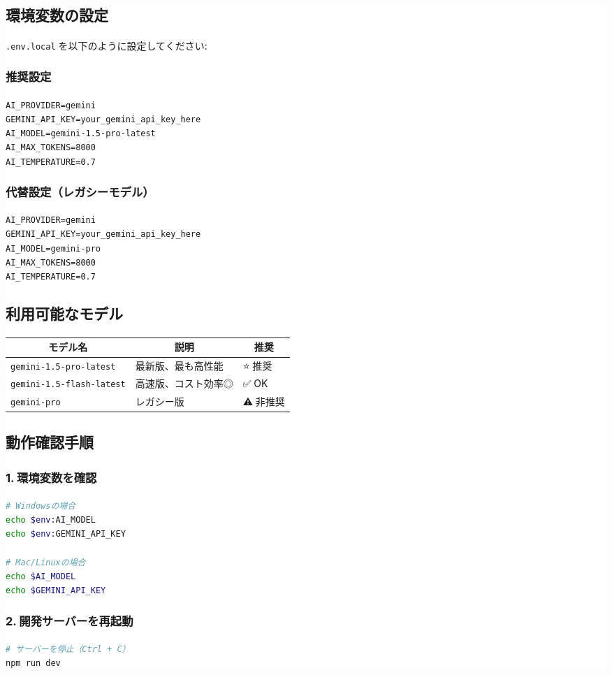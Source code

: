 ## 環境変数の設定

`.env.local` を以下のように設定してください:

### 推奨設定

```env
AI_PROVIDER=gemini
GEMINI_API_KEY=your_gemini_api_key_here
AI_MODEL=gemini-1.5-pro-latest
AI_MAX_TOKENS=8000
AI_TEMPERATURE=0.7
```

### 代替設定（レガシーモデル）

```env
AI_PROVIDER=gemini
GEMINI_API_KEY=your_gemini_api_key_here
AI_MODEL=gemini-pro
AI_MAX_TOKENS=8000
AI_TEMPERATURE=0.7
```

## 利用可能なモデル

| モデル名                  | 説明                | 推奨      |
| ------------------------- | ------------------- | --------- |
| `gemini-1.5-pro-latest`   | 最新版、最も高性能  | ⭐ 推奨   |
| `gemini-1.5-flash-latest` | 高速版、コスト効率◎ | ✅ OK     |
| `gemini-pro`              | レガシー版          | ⚠️ 非推奨 |

## 動作確認手順

### 1. 環境変数を確認

```bash
# Windowsの場合
echo $env:AI_MODEL
echo $env:GEMINI_API_KEY

# Mac/Linuxの場合
echo $AI_MODEL
echo $GEMINI_API_KEY
```

### 2. 開発サーバーを再起動

```bash
# サーバーを停止（Ctrl + C）
npm run dev
```
